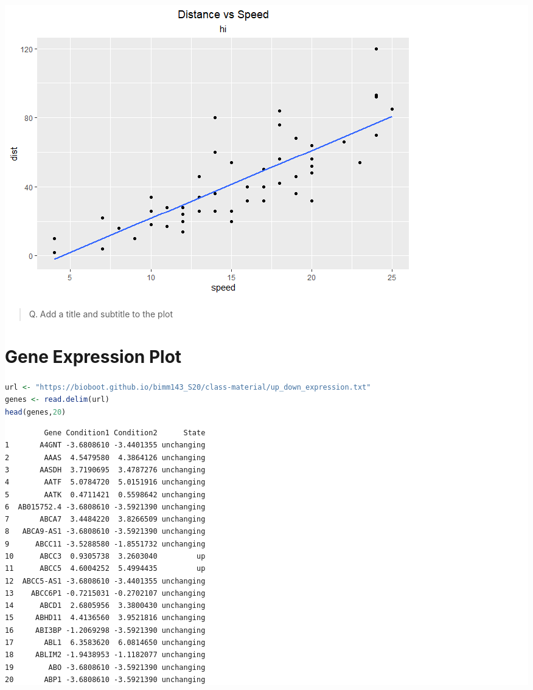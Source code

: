 ![](class05_files/figure-commonmark/unnamed-chunk-6-1.png)

> Q. Add a title and subtitle to the plot

# Gene Expression Plot

``` r
url <- "https://bioboot.github.io/bimm143_S20/class-material/up_down_expression.txt"
genes <- read.delim(url)
head(genes,20)
```

             Gene Condition1 Condition2      State
    1       A4GNT -3.6808610 -3.4401355 unchanging
    2        AAAS  4.5479580  4.3864126 unchanging
    3       AASDH  3.7190695  3.4787276 unchanging
    4        AATF  5.0784720  5.0151916 unchanging
    5        AATK  0.4711421  0.5598642 unchanging
    6  AB015752.4 -3.6808610 -3.5921390 unchanging
    7       ABCA7  3.4484220  3.8266509 unchanging
    8   ABCA9-AS1 -3.6808610 -3.5921390 unchanging
    9      ABCC11 -3.5288580 -1.8551732 unchanging
    10      ABCC3  0.9305738  3.2603040         up
    11      ABCC5  4.6004252  5.4994435         up
    12  ABCC5-AS1 -3.6808610 -3.4401355 unchanging
    13    ABCC6P1 -0.7215031 -0.2702107 unchanging
    14      ABCD1  2.6805956  3.3800430 unchanging
    15     ABHD11  4.4136560  3.9521816 unchanging
    16     ABI3BP -1.2069298 -3.5921390 unchanging
    17       ABL1  6.3583620  6.0814650 unchanging
    18     ABLIM2 -1.9438953 -1.1182077 unchanging
    19        ABO -3.6808610 -3.5921390 unchanging
    20       ABP1 -3.6808610 -3.5921390 unchanging
